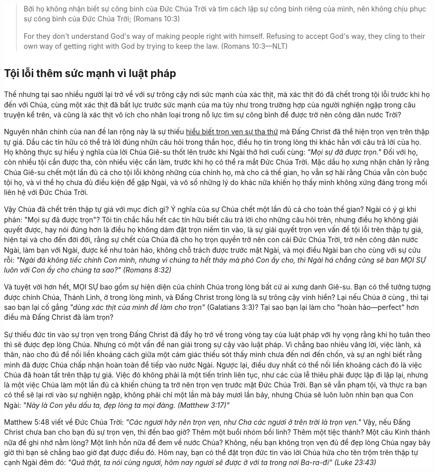 > Bởi họ không nhận biết sự công bình của Đức Chúa Trời và tìm cách lập sự công bình riêng của mình, nên không chịu phục sự công bình của Đức Chúa Trời; (Romans 10:3)
> 
> For they don't understand God's way of making people right with himself. Refusing to accept God's way, they cling to their own way of getting right with God by trying to keep the law. (Romans 10:3&mdash;NLT)

## Tội lỗi thêm sức mạnh vì luật pháp
Thế nhưng tại sao nhiều người lại trở về với sự trông cậy nơi sức mạnh của xác thịt, mà xác thịt đó đã chết trong tội lỗi trước khi họ đến với Chúa, cùng một xác thịt đã bất lực trước sức mạnh của ma túy như trong trường hợp của người nghiện ngập trong câu truyện kể trên, và cũng là xác thịt vô ích cho nhân loại trong nỗ lực tìm sự công bình để được trở nên công dân nước Trời?

Nguyên nhân chính của nan đề lan rộng này là sự thiếu [hiểu biết trọn ven sự tha thứ](http://vacsf.org/viet-studies/Hieu-Biet-Su-Tha-Thu/) mà Đấng Christ đã thể hiện trọn vẹn trên thập tự giá. Dầu các tín hữu có thể trả lời đúng nhữn câu hỏi trong thần học, điều họ tin trong lòng thì khác hẳn với câu trả lời của họ.  Họ không thực sự hiểu ý nghĩa của lời Chúa Giê-su thốt lên trước khi Ngài thở hơi cuối cùng: *"Mọi sự đã được trọn."* Đối với họ, còn nhiều tội cần được tha, còn nhiều việc cần làm, trước khi họ có thể ra mắt Đức Chúa Trời. Mặc dầu họ xưng nhận chân lý rằng Chúa Giê-su chết một lần đủ cả cho tội lỗi không những của chính họ, mà cho cả thế gian, họ vẫn sợ hãi rằng Chúa vẫn còn buộc tội họ, và vì thể họ chưa đủ điều kiện để gặp Ngài, và vô số những lý do khác nữa khiến họ thấy mình không xứng đáng trong mối liên hệ với Đức Chúa Trời.

Vậy Chúa đã chết trên thập tự giá với mục đích gì? Ý nghĩa của sự Chúa chết một lần đủ cả cho toàn thế gian?  Ngài có ý gì khi phán: "Mọi sự đã được trọn"? Tôi tin chắc hầu hết các tín hữu biết câu trả lời cho những câu hỏi trên, nhưng điều họ không giải quyết được, hay nói đúng hơn là điều họ không dám đặt trọn niềm tin vào, là sự giải quyết trọn vẹn vấn đề tội lỗi trên thập tự giá, hiện tại và cho đến đời đời, rằng sự chết của Chúa đã cho họ trọn quyền trở nên con cái Đức Chúa Trời, trở nên công dân nước Ngài, làm bạn với Ngài, được kể như toàn hảo, không chỗ trách được trước mặt Ngài, và mọi điều Ngài ban cho cùng với sự cứu rỗi: *"Ngài đã không tiếc chính Con mình, nhưng vì chúng ta hết thảy mà phó Con ấy cho, thì Ngài há chẳng cũng sẽ ban MỌI SỰ luôn với Con ấy cho chúng ta sao?" (Romans 8:32)*

Và tuyệt vời hơn hết, MỌI SỰ bao gồm sự hiện diện của chính Chúa trong lòng  bất cứ ai xưng danh Giê-su. Bạn có thể tưởng tượng được chính Chúa, Thánh Linh, ở trong lòng mình, và Đấng Christ trong lòng là sự trông cậy vinh hiển? Lại nếu Chúa ở cùng , thì tại sao bạn lại cố gắng *"dùng xác thịt của mình để làm cho trọn"* (Galatians 3:3)? Tại sao bạn lại làm cho "hoàn hảo&mdash;perfect" hơn điều mà Đấng Christ đã làm trọn?

Sự thiếu đức tin vào sự trọn vẹn trong Đấng Christ đã đẩy họ trở về trong vòng tay của luật pháp với hy vọng rằng khi họ tuân theo thì sẽ được đẹp lòng Chúa. Nhưng có một vấn đề nan giải trong sự cậy vào luật pháp. Vì chẳng bao nhiêu vâng lời, việc lành, xả thân, nào cho đủ để nối liền khoảng cách giữa một cảm giác thiếu sót thấy mình chưa đến nơi đến chốn, và sự an nghỉ biết rằng mình đã được Chúa chấp nhận hoàn toàn để tiếp vào nước Ngài. Ngược lại, điều duy nhất có thể nối liền khoảng cách đó là việc Chúa đã hoàn tất trên thập tự giá. Việc đó không phải là một tiến trình liên tục, như các của lễ thiêu phải được lập đi lập lại, nhưng là một việc Chúa làm một lần đủ cả khiến chúng ta trở nên trọn vẹn trước mặt Đức Chúa Trời. Bạn sẽ vẫn phạm tội, và thực ra bạn có thể sẽ lại rơi vào sự nghiện ngập, không phải chỉ một lần mà bảy mươi lần bảy, nhưng Chúa sẽ luôn luôn nhìn bạn qua Con Ngài: *"Này là Con yêu dấu ta, đẹp lòng ta mọi đàng. (Matthew 3:17)"*

Matthew 5:48 viết về Đức Chúa Trời: *"Các ngươi hãy nên trọn vẹn, như Cha các ngươi ở trên trời là trọn vẹn."* Vậy, nếu Đấng Christ chưa ban cho bạn đủ sự trọn vẹn, thì đến bao giờ? Thêm một buổi nhóm bồi linh? Thêm một tiệc thánh? Một câu Kinh thánh nữa để ghi nhớ nằm lòng? Một linh hồn nữa để đem về nước Chúa? Không, nếu bạn không trọn vẹn đủ để đẹp lòng Chúa ngay bây giờ thì bạn sẽ chẳng bao giờ đạt được điều đó. Hôm nay, bạn có thể đặt trọn đức tin vào lời Chúa hứa cho tên trộm trên thập tự cạnh Ngài đêm đó: *"Quả thật, ta nói cùng ngươi, hôm nay ngươi sẽ được ở với ta trong nơi Ba-ra-đi” (Luke 23:43)*
